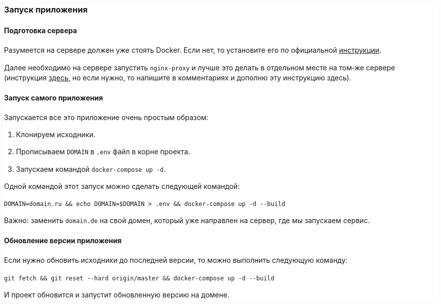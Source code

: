### Запуск приложения

#### Подготовка сервера

Разумеется на сервере должен уже стоять Docker. Если нет, то установите его по официальной [инструкции](https://docs.docker.com/engine/install/).

Далее необходимо на сервере запустить `nginx-proxy` и лучше это делать в отдельном месте на том‑же сервере (инструкция [здесь](https://github.com/nginx-proxy/nginx-proxy#docker-compose), но если нужно, то напишите в комментариях и дополню эту инструкцию здесь).

#### Запуск самого приложения

Запускается все это приложение очень простым образом:

1.  Клонируем исходники.

2.  Прописываем `DOMAIN` в `.env` файл в корне проекта.

3.  Запускаем командой `docker-compose up -d`.

Одной командой этот запуск можно сделать следующей командой:

```
DOMAIN=domain.ru && echo DOMAIN=$DOMAIN > .env && docker-compose up -d --build
```

Важно: заменить `domain.de` на свой домен, который уже направлен на сервер, где мы запускаем сервис.

#### Обновление версии приложения

Если нужно обновить исходники до последней версии, то можно выполнить следующую команду:

```
git fetch && git reset --hard origin/master && docker-compose up -d --build
```

И проект обновится и запустит обновленную версию на домене.
